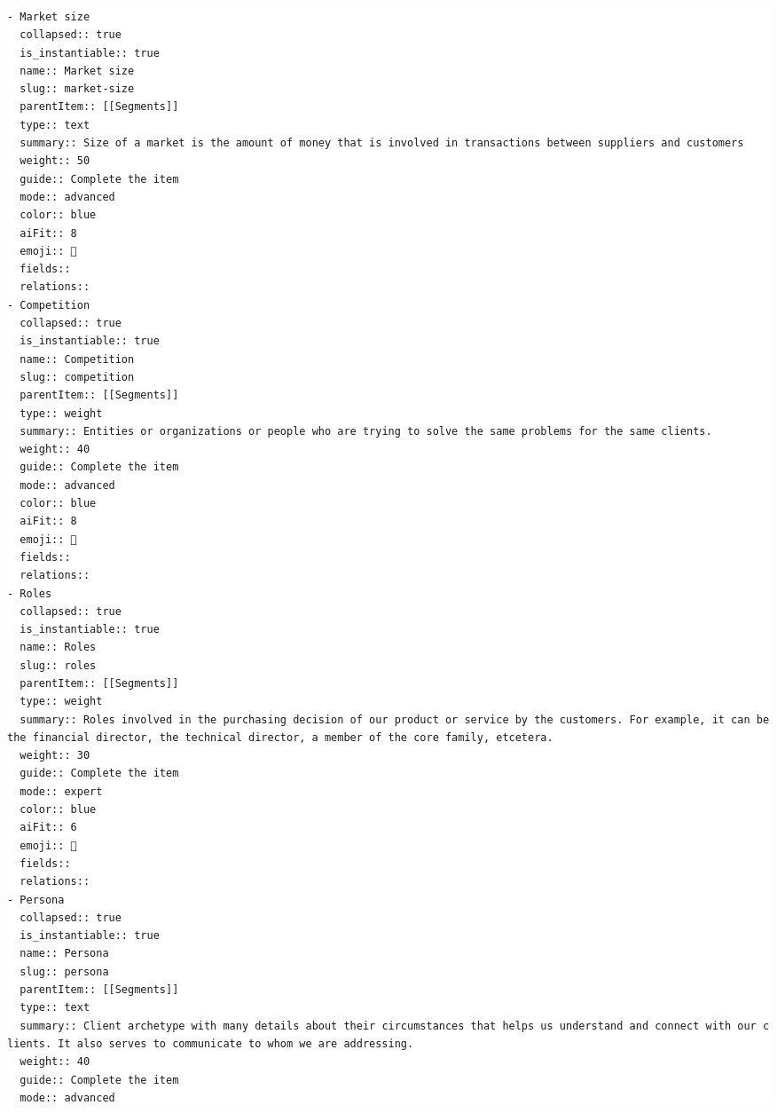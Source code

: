     - Market size
      collapsed:: true
      is_instantiable:: true
      name:: Market size
      slug:: market-size
      parentItem:: [[Segments]]
      type:: text
      summary:: Size of a market is the amount of money that is involved in transactions between suppliers and customers
      weight:: 50
      guide:: Complete the item
      mode:: advanced
      color:: blue
      aiFit:: 8
      emoji:: 📄
      fields::
      relations::
    - Competition
      collapsed:: true
      is_instantiable:: true
      name:: Competition
      slug:: competition
      parentItem:: [[Segments]]
      type:: weight
      summary:: Entities or organizations or people who are trying to solve the same problems for the same clients.
      weight:: 40
      guide:: Complete the item
      mode:: advanced
      color:: blue
      aiFit:: 8
      emoji:: 🏅
      fields::
      relations::
    - Roles
      collapsed:: true
      is_instantiable:: true
      name:: Roles
      slug:: roles
      parentItem:: [[Segments]]
      type:: weight
      summary:: Roles involved in the purchasing decision of our product or service by the customers. For example, it can be the financial director, the technical director, a member of the core family, etcetera.
      weight:: 30
      guide:: Complete the item
      mode:: expert
      color:: blue
      aiFit:: 6
      emoji:: 🎩
      fields::
      relations::
    - Persona
      collapsed:: true
      is_instantiable:: true
      name:: Persona
      slug:: persona
      parentItem:: [[Segments]]
      type:: text
      summary:: Client archetype with many details about their circumstances that helps us understand and connect with our clients. It also serves to communicate to whom we are addressing.
      weight:: 40
      guide:: Complete the item
      mode:: advanced